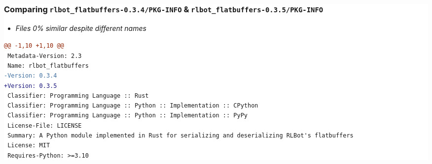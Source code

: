### Comparing `rlbot_flatbuffers-0.3.4/PKG-INFO` & `rlbot_flatbuffers-0.3.5/PKG-INFO`

 * *Files 0% similar despite different names*

```diff
@@ -1,10 +1,10 @@
 Metadata-Version: 2.3
 Name: rlbot_flatbuffers
-Version: 0.3.4
+Version: 0.3.5
 Classifier: Programming Language :: Rust
 Classifier: Programming Language :: Python :: Implementation :: CPython
 Classifier: Programming Language :: Python :: Implementation :: PyPy
 License-File: LICENSE
 Summary: A Python module implemented in Rust for serializing and deserializing RLBot's flatbuffers
 License: MIT
 Requires-Python: >=3.10
```

